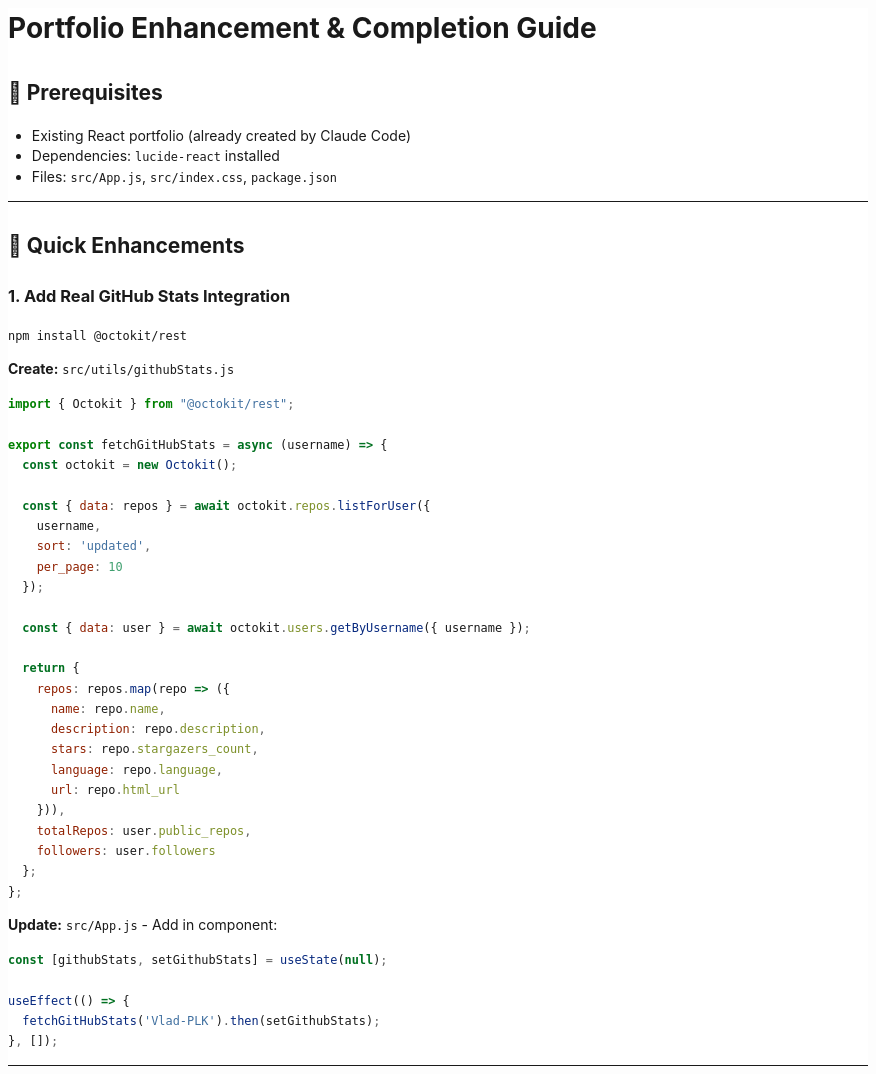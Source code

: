 # Portfolio Enhancement & Completion Guide

## 🎯 Prerequisites
- Existing React portfolio (already created by Claude Code)
- Dependencies: `lucide-react` installed
- Files: `src/App.js`, `src/index.css`, `package.json`

---

## 🚀 Quick Enhancements

### 1. Add Real GitHub Stats Integration

```bash
npm install @octokit/rest
```

**Create:** `src/utils/githubStats.js`
```javascript
import { Octokit } from "@octokit/rest";

export const fetchGitHubStats = async (username) => {
  const octokit = new Octokit();
  
  const { data: repos } = await octokit.repos.listForUser({
    username,
    sort: 'updated',
    per_page: 10
  });
  
  const { data: user } = await octokit.users.getByUsername({ username });
  
  return {
    repos: repos.map(repo => ({
      name: repo.name,
      description: repo.description,
      stars: repo.stargazers_count,
      language: repo.language,
      url: repo.html_url
    })),
    totalRepos: user.public_repos,
    followers: user.followers
  };
};
```

**Update:** `src/App.js` - Add in component:
```javascript
const [githubStats, setGithubStats] = useState(null);

useEffect(() => {
  fetchGitHubStats('Vlad-PLK').then(setGithubStats);
}, []);
```

---